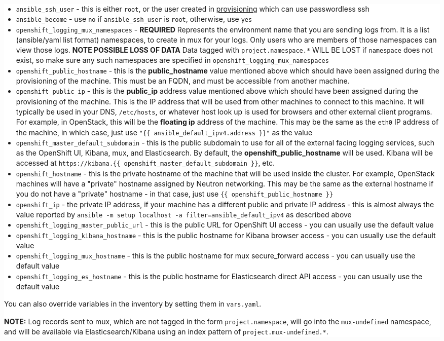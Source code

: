 * `ansible_ssh_user` - this is either `root`, or the user created in
  [provisioning](#provisioning-a-machine-to-run-viaq) which can use
  passwordless ssh
* `ansible_become` - use `no` if `ansible_ssh_user` is `root`, otherwise,
  use `yes`
* `openshift_logging_mux_namespaces` - **REQUIRED** Represents the environment
  name that you are sending logs from.  It is a list (ansible/yaml list format)
  namespaces, to create in mux for your logs. Only users who are members of
  those namespaces can view those logs.  **NOTE POSSIBLE LOSS OF DATA**  Data
  tagged with `project.namespace.*` WILL BE LOST if `namespace` does not exist,
  so make sure any such namespaces are specified in
  `openshift_logging_mux_namespaces`
* `openshift_public_hostname` - this is the **public_hostname** value mentioned
  above which should have been assigned during the provisioning of the
  machine.  This must be an FQDN, and must be accessible from another machine.
* `openshift_public_ip` - this is the **public_ip** address value mentioned
  above which should have been assigned during the provisioning of the machine.
  This is the IP address that will be used from other machines to connect to
  this machine.  It will typically be used in your DNS, `/etc/hosts`, or
  whatever host look up is used for browsers and other external client
  programs.  For example, in OpenStack, this will be the **floating ip**
  address of the machine.  This may be the same as the `eth0` IP address of the
  machine, in which case, just use `"{{ ansible_default_ipv4.address }}"` as the
  value
* `openshift_master_default_subdomain` - this is the public subdomain to use
  for all of the external facing logging services, such as the OpenShift UI,
  Kibana, mux, and Elasticsearch.  By default, the
  **openshift_public_hostname** will be used.  Kibana will be accessed at
  `https://kibana.{{ openshift_master_default_subdomain }}`, etc.
* `openshift_hostname` - this is the private hostname of the machine that will
  be used inside the cluster.  For example, OpenStack machines will have a
  "private" hostname assigned by Neutron networking.  This may be the same as
  the external hostname if you do not have a "private" hostname - in that case,
  just use `{{ openshift_public_hostname }}`
* `openshift_ip` - the private IP address, if your machine has a different
  public and private IP address - this is almost always the value reported by
  `ansible -m setup localhost -a filter=ansible_default_ipv4` as described above
* `openshift_logging_master_public_url` - this is the public URL for
  OpenShift UI access - you can usually use the default value
* `openshift_logging_kibana_hostname` - this is the public hostname for Kibana
  browser access - you can usually use the default value
* `openshift_logging_mux_hostname` - this is the public hostname for mux
  secure_forward access - you can usually use the default value
* `openshift_logging_es_hostname` - this is the public hostname for
  Elasticsearch direct API access - you can usually use the default value

You can also override variables in the inventory by setting them in
`vars.yaml`.

**NOTE:** Log records sent to mux, which are not tagged in the form
`project.namespace`, will go into the `mux-undefined` namespace, and will be
available via Elasticsearch/Kibana using an index pattern of
`project.mux-undefined.*`.
